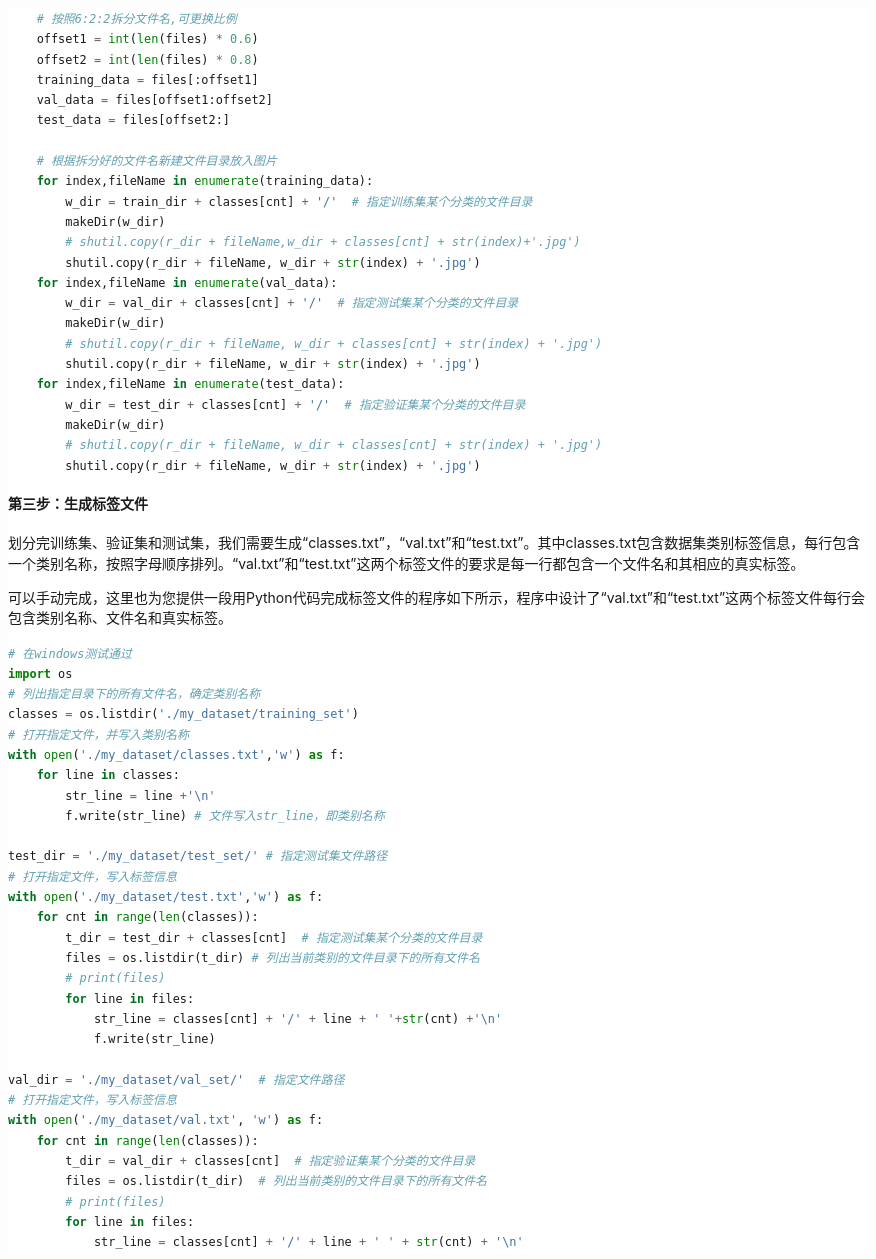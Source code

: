 ```python
    # 按照6:2:2拆分文件名,可更换比例
    offset1 = int(len(files) * 0.6)
    offset2 = int(len(files) * 0.8)
    training_data = files[:offset1]
    val_data = files[offset1:offset2]
    test_data = files[offset2:]

    # 根据拆分好的文件名新建文件目录放入图片
    for index,fileName in enumerate(training_data):
        w_dir = train_dir + classes[cnt] + '/'  # 指定训练集某个分类的文件目录
        makeDir(w_dir)
        # shutil.copy(r_dir + fileName,w_dir + classes[cnt] + str(index)+'.jpg')
        shutil.copy(r_dir + fileName, w_dir + str(index) + '.jpg')
    for index,fileName in enumerate(val_data):
        w_dir = val_dir + classes[cnt] + '/'  # 指定测试集某个分类的文件目录
        makeDir(w_dir)
        # shutil.copy(r_dir + fileName, w_dir + classes[cnt] + str(index) + '.jpg')
        shutil.copy(r_dir + fileName, w_dir + str(index) + '.jpg')
    for index,fileName in enumerate(test_data):
        w_dir = test_dir + classes[cnt] + '/'  # 指定验证集某个分类的文件目录
        makeDir(w_dir)
        # shutil.copy(r_dir + fileName, w_dir + classes[cnt] + str(index) + '.jpg')
        shutil.copy(r_dir + fileName, w_dir + str(index) + '.jpg')


```

#### 第三步：生成标签文件

划分完训练集、验证集和测试集，我们需要生成“classes.txt”，“val.txt”和“test.txt”。其中classes.txt包含数据集类别标签信息，每行包含一个类别名称，按照字母顺序排列。“val.txt”和“test.txt”这两个标签文件的要求是每一行都包含一个文件名和其相应的真实标签。

可以手动完成，这里也为您提供一段用Python代码完成标签文件的程序如下所示，程序中设计了“val.txt”和“test.txt”这两个标签文件每行会包含类别名称、文件名和真实标签。

```python
# 在windows测试通过
import os
# 列出指定目录下的所有文件名，确定类别名称
classes = os.listdir('./my_dataset/training_set')
# 打开指定文件，并写入类别名称
with open('./my_dataset/classes.txt','w') as f:
    for line in classes:
        str_line = line +'\n'
        f.write(str_line) # 文件写入str_line，即类别名称

test_dir = './my_dataset/test_set/' # 指定测试集文件路径
# 打开指定文件，写入标签信息
with open('./my_dataset/test.txt','w') as f:
    for cnt in range(len(classes)):
        t_dir = test_dir + classes[cnt]  # 指定测试集某个分类的文件目录
        files = os.listdir(t_dir) # 列出当前类别的文件目录下的所有文件名
        # print(files)
        for line in files:
            str_line = classes[cnt] + '/' + line + ' '+str(cnt) +'\n' 
            f.write(str_line) 

val_dir = './my_dataset/val_set/'  # 指定文件路径
# 打开指定文件，写入标签信息
with open('./my_dataset/val.txt', 'w') as f:
    for cnt in range(len(classes)):
        t_dir = val_dir + classes[cnt]  # 指定验证集某个分类的文件目录
        files = os.listdir(t_dir)  # 列出当前类别的文件目录下的所有文件名
        # print(files)
        for line in files:
            str_line = classes[cnt] + '/' + line + ' ' + str(cnt) + '\n'
```